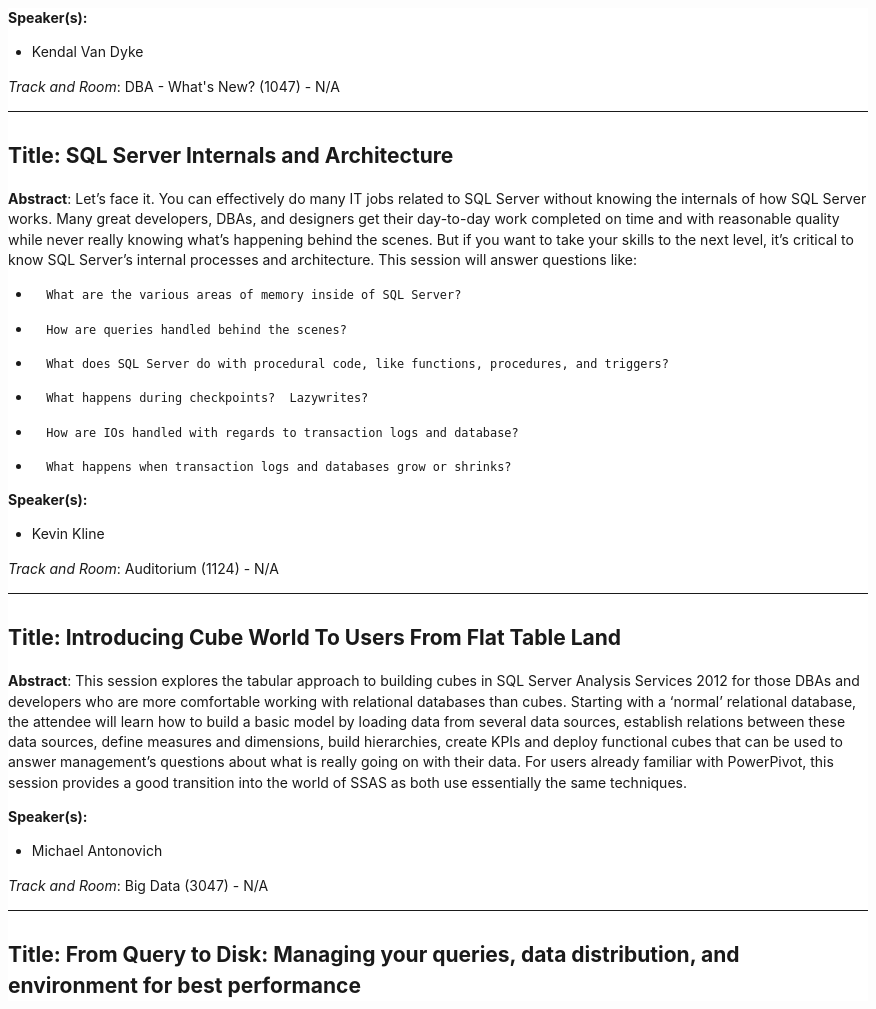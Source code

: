  
**Speaker(s):**
- Kendal Van Dyke
 
*Track and Room*: DBA - What's New? (1047) - N/A
 
----------------------------------------------------------------------------------- 
 
 
## Title: SQL Server Internals and Architecture
 
**Abstract**:
Let’s face it.  You can effectively do many IT jobs related to SQL Server without knowing the internals of how SQL Server works.  Many great developers, DBAs, and designers get their day-to-day work completed on time and with reasonable quality while never really knowing what’s happening behind the scenes.  But if you want to take your skills to the next level, it’s critical to know SQL Server’s internal processes and architecture.  This session will answer questions like:
-       What are the various areas of memory inside of SQL Server?
-       How are queries handled behind the scenes?
-       What does SQL Server do with procedural code, like functions, procedures, and triggers?
-       What happens during checkpoints?  Lazywrites?
-       How are IOs handled with regards to transaction logs and database?
-       What happens when transaction logs and databases grow or shrinks?

 
**Speaker(s):**
- Kevin Kline
 
*Track and Room*: Auditorium (1124) - N/A
 
----------------------------------------------------------------------------------- 
 
 
## Title: Introducing Cube World To Users From Flat Table Land
 
**Abstract**:
This session explores the tabular approach to building cubes in SQL Server Analysis Services 2012 for those DBAs and developers who are more comfortable working with relational databases than cubes. Starting with a ‘normal’ relational database, the attendee will learn how to build a basic model by loading data from several data sources, establish relations between these data sources, define measures and dimensions, build hierarchies, create KPIs and deploy functional cubes that can be used to answer management’s questions about what is really going on with their data. For users already familiar with PowerPivot, this session provides a good transition into the world of SSAS as both use essentially the same techniques.
 
**Speaker(s):**
- Michael Antonovich
 
*Track and Room*: Big Data (3047) - N/A
 
----------------------------------------------------------------------------------- 
 
 
## Title: From Query to Disk: Managing your queries, data distribution, and environment for best performance
 